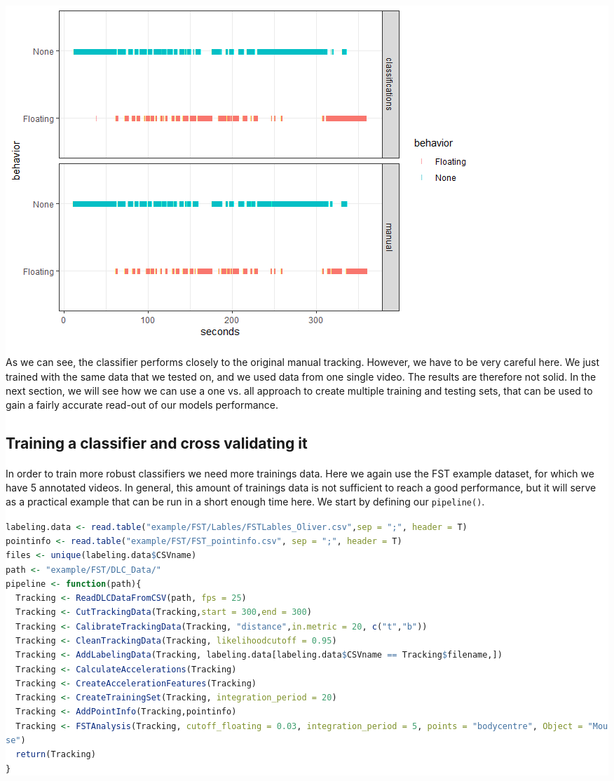 ![](README_figs/README-unnamed-chunk-69-1.png)

As we can see, the classifier performs closely to the original manual tracking. However, we have to be very careful here. We just trained with the same data that we tested on, and we used data from one single video. The results are therefore not solid. In the next section, we will see how we can use a one vs. all approach to create multiple training and testing sets, that can be used to gain a fairly accurate read-out of our models performance.

## Training a classifier and cross validating it

In order to train more robust classifiers we need more trainings data. Here we again use the FST example dataset, for which we have 5 annotated videos. In general, this amount of trainings data is not sufficient to reach a good performance, but it will serve as a practical example that can be run in a short enough time here. We start by defining our `pipeline()`.


```r
labeling.data <- read.table("example/FST/Lables/FSTLables_Oliver.csv",sep = ";", header = T)
pointinfo <- read.table("example/FST/FST_pointinfo.csv", sep = ";", header = T)
files <- unique(labeling.data$CSVname)
path <- "example/FST/DLC_Data/"
pipeline <- function(path){
  Tracking <- ReadDLCDataFromCSV(path, fps = 25)
  Tracking <- CutTrackingData(Tracking,start = 300,end = 300)
  Tracking <- CalibrateTrackingData(Tracking, "distance",in.metric = 20, c("t","b"))
  Tracking <- CleanTrackingData(Tracking, likelihoodcutoff = 0.95)
  Tracking <- AddLabelingData(Tracking, labeling.data[labeling.data$CSVname == Tracking$filename,])
  Tracking <- CalculateAccelerations(Tracking)
  Tracking <- CreateAccelerationFeatures(Tracking)
  Tracking <- CreateTrainingSet(Tracking, integration_period = 20)
  Tracking <- AddPointInfo(Tracking,pointinfo)
  Tracking <- FSTAnalysis(Tracking, cutoff_floating = 0.03, integration_period = 5, points = "bodycentre", Object = "Mouse")
  return(Tracking)
}
```
